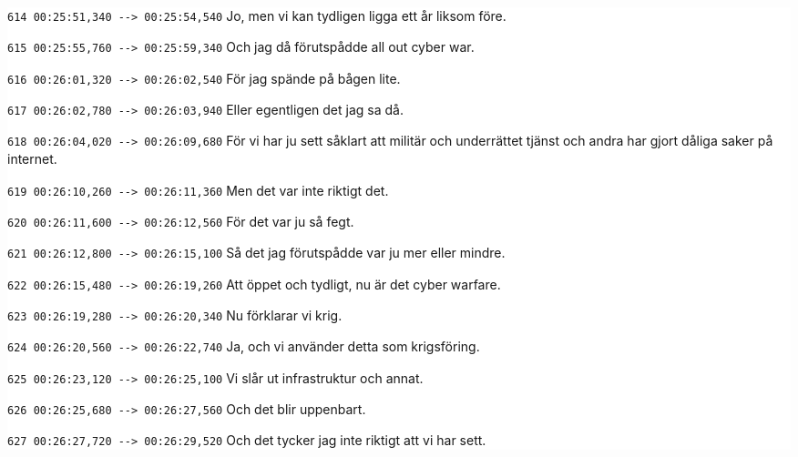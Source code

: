 

`614 00:25:51,340 --> 00:25:54,540`
Jo, men vi kan tydligen ligga ett år liksom före.



`615 00:25:55,760 --> 00:25:59,340`
Och jag då förutspådde all out cyber war.



`616 00:26:01,320 --> 00:26:02,540`
För jag spände på bågen lite.



`617 00:26:02,780 --> 00:26:03,940`
Eller egentligen det jag sa då.



`618 00:26:04,020 --> 00:26:09,680`
För vi har ju sett såklart att militär och underrättet tjänst och andra har gjort dåliga saker på internet.



`619 00:26:10,260 --> 00:26:11,360`
Men det var inte riktigt det.



`620 00:26:11,600 --> 00:26:12,560`
För det var ju så fegt.



`621 00:26:12,800 --> 00:26:15,100`
Så det jag förutspådde var ju mer eller mindre.



`622 00:26:15,480 --> 00:26:19,260`
Att öppet och tydligt, nu är det cyber warfare.



`623 00:26:19,280 --> 00:26:20,340`
Nu förklarar vi krig.



`624 00:26:20,560 --> 00:26:22,740`
Ja, och vi använder detta som krigsföring.



`625 00:26:23,120 --> 00:26:25,100`
Vi slår ut infrastruktur och annat.



`626 00:26:25,680 --> 00:26:27,560`
Och det blir uppenbart.



`627 00:26:27,720 --> 00:26:29,520`
Och det tycker jag inte riktigt att vi har sett.
